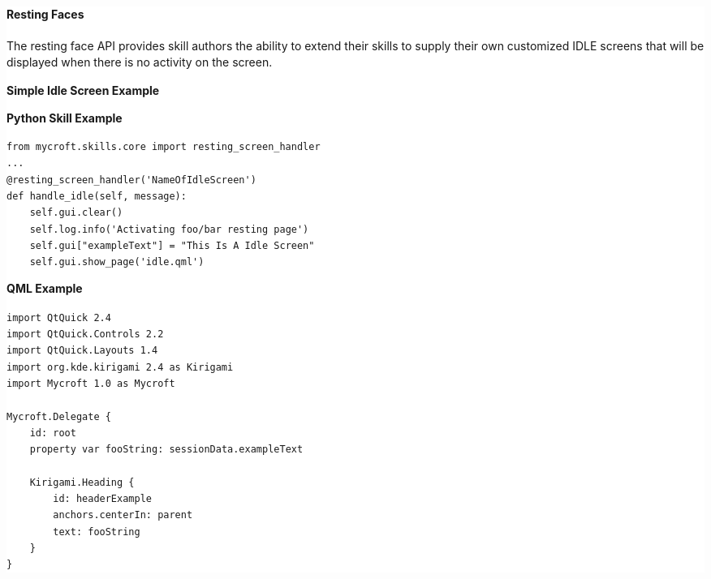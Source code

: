#### Resting Faces

The resting face API provides skill authors the ability to extend their skills to supply their own customized IDLE screens that will be displayed when there is no activity on the screen.

**Simple Idle Screen Example**

**Python Skill Example**

```text
from mycroft.skills.core import resting_screen_handler
...
@resting_screen_handler('NameOfIdleScreen')
def handle_idle(self, message):
    self.gui.clear()
    self.log.info('Activating foo/bar resting page')
    self.gui["exampleText"] = "This Is A Idle Screen"
    self.gui.show_page('idle.qml')
```

**QML Example**

```text
import QtQuick 2.4
import QtQuick.Controls 2.2
import QtQuick.Layouts 1.4
import org.kde.kirigami 2.4 as Kirigami
import Mycroft 1.0 as Mycroft

Mycroft.Delegate {
    id: root
    property var fooString: sessionData.exampleText

    Kirigami.Heading {
        id: headerExample
        anchors.centerIn: parent
        text: fooString 
    }
}
```





